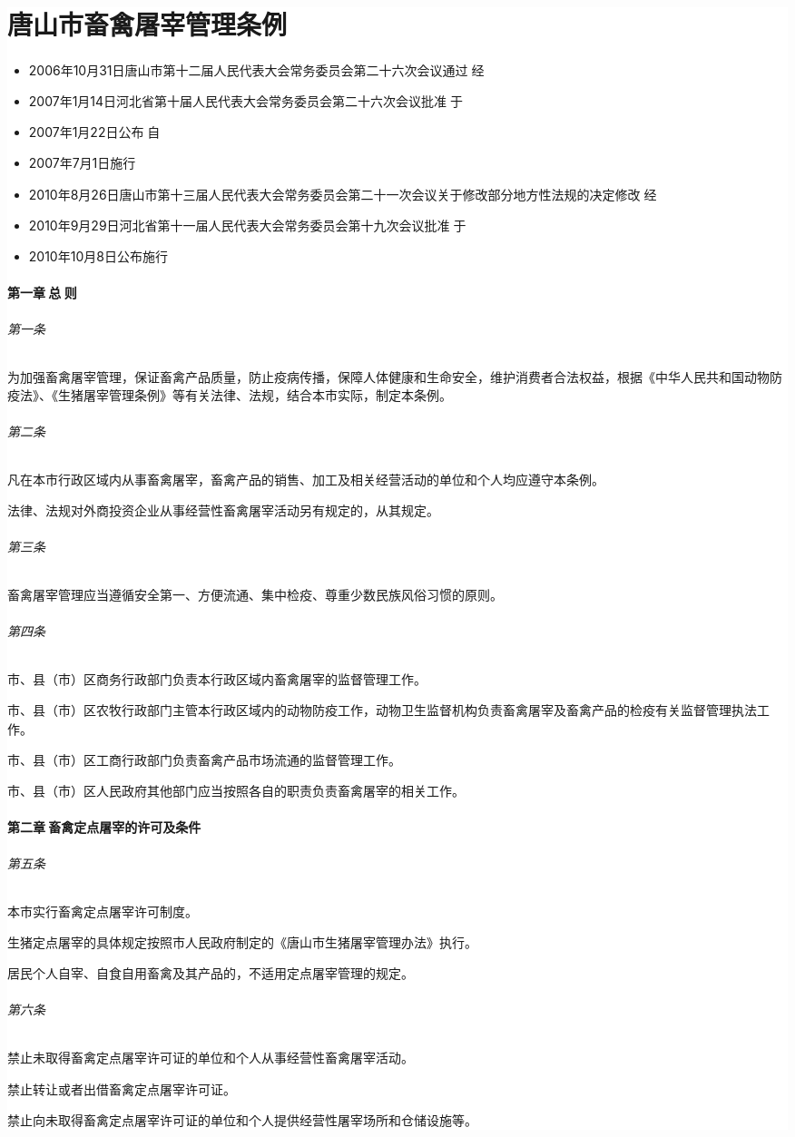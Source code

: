 # 唐山市畜禽屠宰管理条例

- 2006年10月31日唐山市第十二届人民代表大会常务委员会第二十六次会议通过 经

- 2007年1月14日河北省第十届人民代表大会常务委员会第二十六次会议批准 于

- 2007年1月22日公布 自

- 2007年7月1日施行

- 2010年8月26日唐山市第十三届人民代表大会常务委员会第二十一次会议关于修改部分地方性法规的决定修改 经

- 2010年9月29日河北省第十一届人民代表大会常务委员会第十九次会议批准 于

- 2010年10月8日公布施行



#### 第一章 总 则

###### 第一条

为加强畜禽屠宰管理，保证畜禽产品质量，防止疫病传播，保障人体健康和生命安全，维护消费者合法权益，根据《中华人民共和国动物防疫法》、《生猪屠宰管理条例》等有关法律、法规，结合本市实际，制定本条例。

###### 第二条

凡在本市行政区域内从事畜禽屠宰，畜禽产品的销售、加工及相关经营活动的单位和个人均应遵守本条例。

法律、法规对外商投资企业从事经营性畜禽屠宰活动另有规定的，从其规定。

###### 第三条

畜禽屠宰管理应当遵循安全第一、方便流通、集中检疫、尊重少数民族风俗习惯的原则。

###### 第四条

市、县（市）区商务行政部门负责本行政区域内畜禽屠宰的监督管理工作。

市、县（市）区农牧行政部门主管本行政区域内的动物防疫工作，动物卫生监督机构负责畜禽屠宰及畜禽产品的检疫有关监督管理执法工作。

市、县（市）区工商行政部门负责畜禽产品市场流通的监督管理工作。

市、县（市）区人民政府其他部门应当按照各自的职责负责畜禽屠宰的相关工作。

#### 第二章 畜禽定点屠宰的许可及条件

###### 第五条

本市实行畜禽定点屠宰许可制度。

生猪定点屠宰的具体规定按照市人民政府制定的《唐山市生猪屠宰管理办法》执行。

居民个人自宰、自食自用畜禽及其产品的，不适用定点屠宰管理的规定。

###### 第六条

禁止未取得畜禽定点屠宰许可证的单位和个人从事经营性畜禽屠宰活动。

禁止转让或者出借畜禽定点屠宰许可证。

禁止向未取得畜禽定点屠宰许可证的单位和个人提供经营性屠宰场所和仓储设施等。
